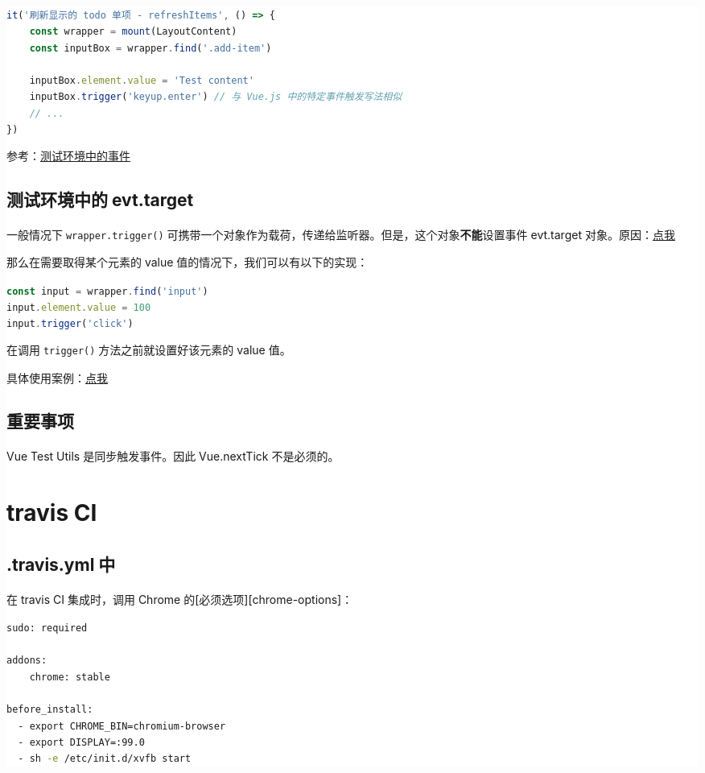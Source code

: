 ``` javascript
it('刷新显示的 todo 单项 - refreshItems', () => {
    const wrapper = mount(LayoutContent)
    const inputBox = wrapper.find('.add-item')

    inputBox.element.value = 'Test content'
    inputBox.trigger('keyup.enter') // 与 Vue.js 中的特定事件触发写法相似
    // ...
})
```

参考：[测试环境中的事件][dom-events]

[dom-events]:https://vue-test-utils.vuejs.org/zh-cn/guides/dom-events.html

## 测试环境中的 evt.target

一般情况下 `wrapper.trigger()` 可携带一个对象作为载荷，传递给监听器。但是，这个对象**不能**设置事件 evt.target 对象。原因：[点我][trigger]

那么在需要取得某个元素的 value 值的情况下，我们可以有以下的实现：

``` javascript
const input = wrapper.find('input')
input.element.value = 100
input.trigger('click')
```
在调用 `trigger()` 方法之前就设置好该元素的 value 值。

具体使用案例：[点我][trigger1]

[trigger]:https://vue-test-utils.vuejs.org/zh-cn/api/wrapper/trigger.html

[trigger1]:https://github.com/lbwa/vue-unit-test/blob/3fcee440f0e0511071d8f559b54b88ab23197904/test/unit/specs/LayoutContent.spec.js#L38-L50

## 重要事项

Vue Test Utils 是同步触发事件。因此 Vue.nextTick 不是必须的。

[example-done-1]:https://github.com/lbwa/vue-unit-test/blob/3fcee440f0e0511071d8f559b54b88ab23197904/test/unit/specs/ContentItem.spec.js#L61-L64

[example-done-2]:https://github.com/lbwa/vue-unit-test/blob/3fcee440f0e0511071d8f559b54b88ab23197904/test/unit/specs/LayoutContent.spec.js#L104-L107

[event-loop]:https://lbwa.github.io/2018/03/08/Event-loop/

# travis CI

## .travis.yml 中

在 travis CI 集成时，调用 Chrome 的[必须选项][chrome-options]：

``` bash
sudo: required

addons:
    chrome: stable

before_install:
  - export CHROME_BIN=chromium-browser
  - export DISPLAY=:99.0
  - sh -e /etc/init.d/xvfb start
```
